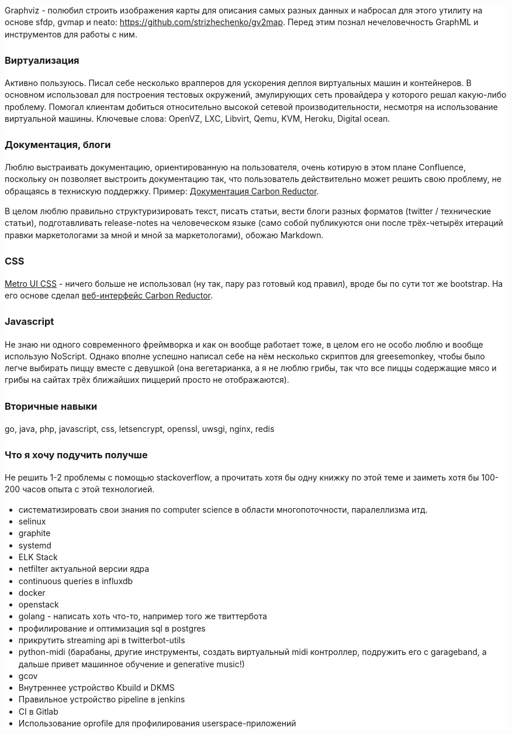 Graphviz - полюбил строить изображения карты для описания самых разных данных и набросал для этого утилиту на основе sfdp, gvmap и neato: https://github.com/strizhechenko/gv2map. Перед этим познал нечеловечность GraphML и инструментов для работы с ним.

### Виртуализация

Активно пользуюсь. Писал себе несколько врапперов для ускорения деплоя виртуальных машин и контейнеров. В основном использовал для построения тестовых окружений, эмулирующих сеть провайдера у которого решал какую-либо проблему. Помогал клиентам добиться относительно высокой сетевой производительности, несмотря на использование виртуальной машины. Ключевые слова: OpenVZ, LXC, Libvirt, Qemu, KVM, Heroku, Digital ocean.

### Документация, блоги

Люблю выстраивать документацию, ориентированную на пользователя, очень котирую в этом плане Confluence, поскольку он позволяет выстроить документацию так, что пользователь действительно может решить свою проблему, не обращаясь в технискую поддержку. Пример: [Документация Carbon Reductor](http://docs.carbonsoft.ru/display/reductor5).

В целом люблю правильно структуризировать текст, писать статьи, вести блоги разных форматов (twitter / технические статьи), подготавливать release-notes на человеческом языке (само собой публикуются они после трёх-четырёх итераций правки маркетологами за мной и мной за маркетологами), обожаю Markdown.

### CSS

[Metro UI CSS](http://metroui.org.ua) - ничего больше не использовал (ну так, пару раз готовый код правил), вроде бы по сути тот же bootstrap. На его основе сделал [веб-интерфейс Carbon Reductor](http://demo-reductor.carbonsoft.ru).

### Javascript

Не знаю ни одного современного фреймворка и как он вообще работает тоже, в целом его не особо люблю и вообще использую NoScript. Однако вполне успешно написал себе на нём несколько скриптов для greesemonkey, чтобы было легче выбирать пиццу вместе с девушкой (она вегетарианка, а я не люблю грибы, так что все пиццы содержащие мясо и грибы на сайтах трёх ближайших пиццерий просто не отображаются).

### Вторичные навыки

go, java, php, javascript, css, letsencrypt, openssl, uwsgi, nginx, redis

### Что я хочу подучить получше

Не решить 1-2 проблемы с помощью stackoverflow, а прочитать хотя бы одну книжку по этой теме и заиметь хотя бы 100-200 часов опыта с этой технологией.

- систематизировать свои знания по computer science в области многопоточности, паралеллизма итд.
- selinux
- graphite
- systemd
- ELK Stack
- netfilter актуальной версии ядра
- continuous queries в influxdb
- docker
- openstack
- golang - написать хоть что-то, например того же твиттербота
- профилирование и оптимизация sql в postgres
- прикрутить streaming api в twitterbot-utils
- python-midi (барабаны, другие инструменты, создать виртуальный midi контроллер, подружить его с garageband, а дальше привет машинное обучение и generative music!)
- gcov
- Внутреннее устройство Kbuild и DKMS
- Правильное устройство pipeline в jenkins
- CI в Gitlab
- Использование oprofile для профилирования userspace-приложений